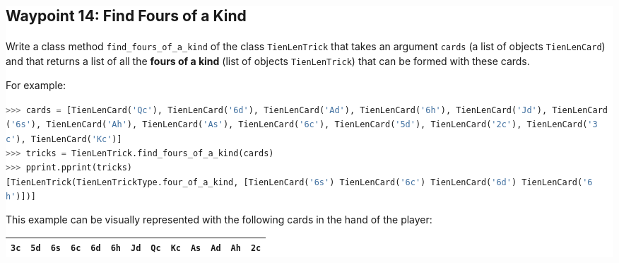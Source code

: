 
## Waypoint 14: Find Fours of a Kind

Write a class method `find_fours_of_a_kind` of the class `TienLenTrick` that takes an argument `cards` (a list of objects `TienLenCard`) and that returns a list of all the **fours of a kind** (list of objects `TienLenTrick`) that can be formed with these cards.

For example:

```python
>>> cards = [TienLenCard('Qc'), TienLenCard('6d'), TienLenCard('Ad'), TienLenCard('6h'), TienLenCard('Jd'), TienLenCard('6s'), TienLenCard('Ah'), TienLenCard('As'), TienLenCard('6c'), TienLenCard('5d'), TienLenCard('2c'), TienLenCard('3c'), TienLenCard('Kc')]
>>> tricks = TienLenTrick.find_fours_of_a_kind(cards)
>>> pprint.pprint(tricks)
[TienLenTrick(TienLenTrickType.four_of_a_kind, [TienLenCard('6s') TienLenCard('6c') TienLenCard('6d') TienLenCard('6h')])]
```

This example can be visually represented with the following cards in the hand of the player:

| `3c`               | `5d`               | `6s`               | `6c`               | `6d`               | `6h`               | `Jd`               | `Qc`               | `Kc`               | `As`               | `Ad`               | `Ah`               | `2c`               |
| ------------------ | ------------------ | ------------------ | ------------------ | ------------------ | ------------------ | ------------------ | ------------------ | ------------------ | ------------------ | ------------------ | ------------------ | ------------------ |